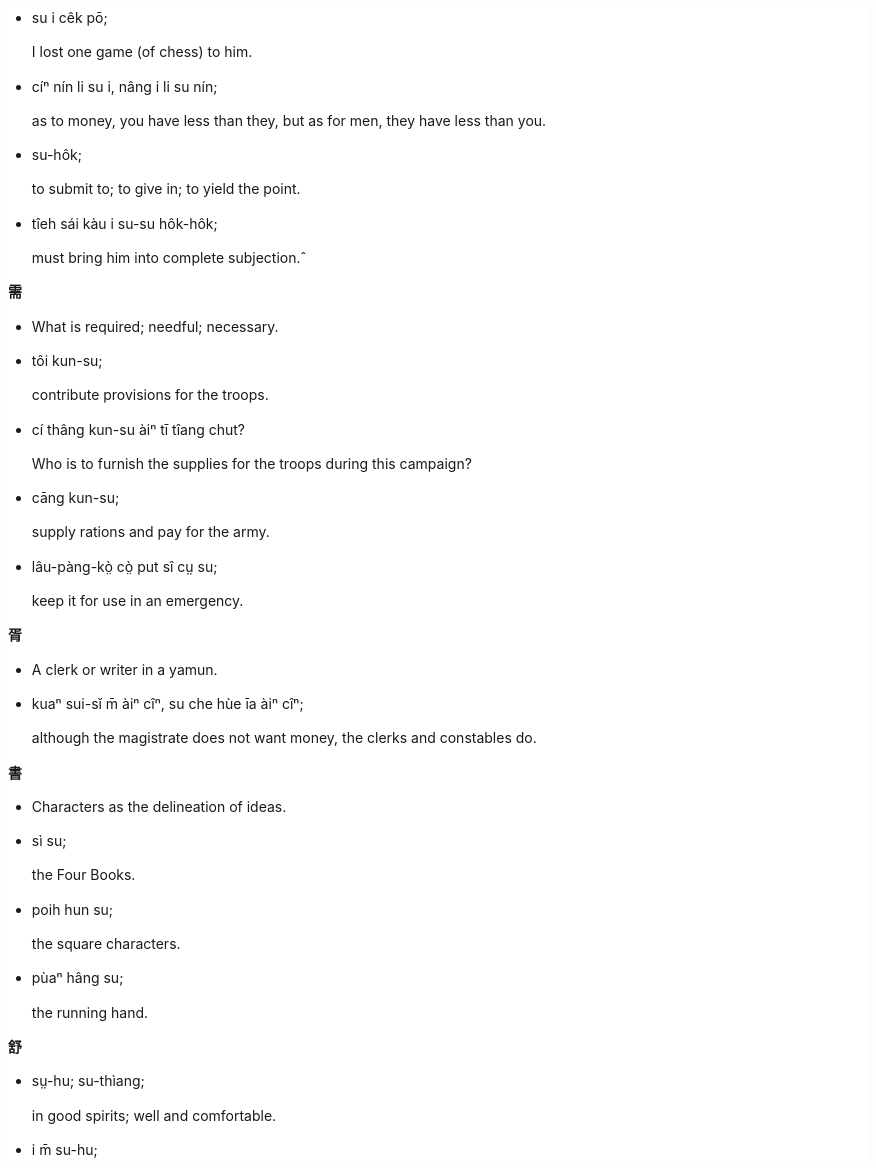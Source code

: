 - su i cêk pō;

  I lost one game (of chess) to him.

- cíⁿ nín li su i, nâng i li su nín;

  as to money, you have less than they, but as for men, they have less than you.

- su-hôk;

  to submit to; to give in; to yield the point.

- tîeh sái kàu i su-su hôk-hôk;

  must bring him into complete subjection.̂

**需**
- What is required; needful; necessary.

- tôi kun-su;

  contribute provisions for the troops.

- cí thâng kun-su àiⁿ tī tîang chut?

  Who is to furnish the supplies for the troops during this campaign?

- cāng kun-su;

  supply rations and pay for the army.

- lâu-pàng-kò̤ cò̤ put sî cṳ su;

  keep it for use in an emergency.

**胥**
- A clerk or writer in a yamun.

- kuaⁿ sui-sĭ m̄ àiⁿ cîⁿ, su che hùe īa àiⁿ cîⁿ;

  although the magistrate does not want money, the clerks and constables do.

**書**
- Characters as the delineation of ideas.

- sì su;

  the Four Books.

- poih hun su;

  the square characters.

- pùaⁿ hâng su;

  the running hand.

**舒**

- sṳ-hu; su-thìang;

  in good spirits; well and comfortable.

- i m̄ su-hu;
